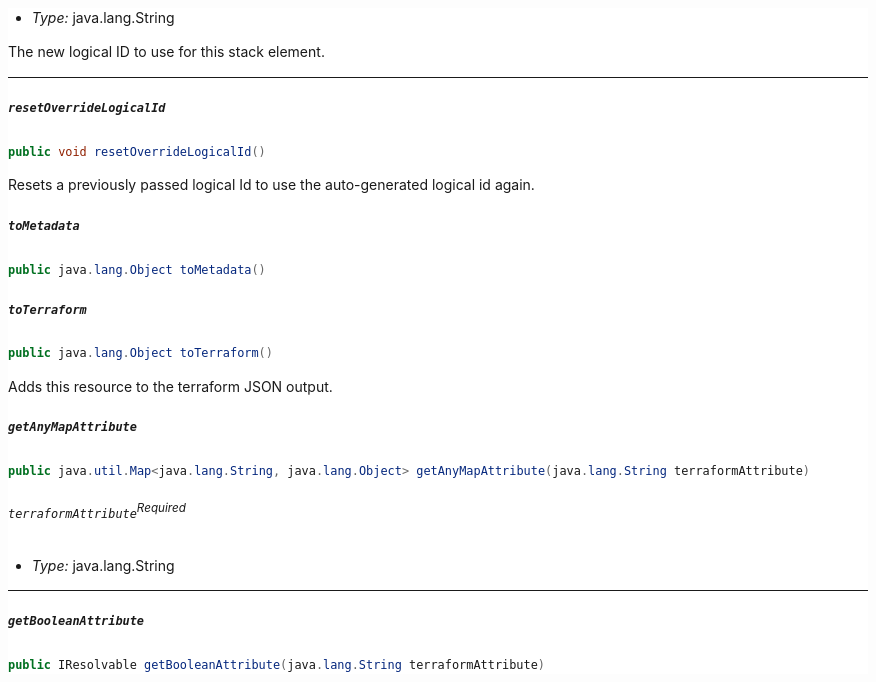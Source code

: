 - *Type:* java.lang.String

The new logical ID to use for this stack element.

---

##### `resetOverrideLogicalId` <a name="resetOverrideLogicalId" id="@cdktf/provider-azurerm.hpcCacheBlobNfsTarget.HpcCacheBlobNfsTarget.resetOverrideLogicalId"></a>

```java
public void resetOverrideLogicalId()
```

Resets a previously passed logical Id to use the auto-generated logical id again.

##### `toMetadata` <a name="toMetadata" id="@cdktf/provider-azurerm.hpcCacheBlobNfsTarget.HpcCacheBlobNfsTarget.toMetadata"></a>

```java
public java.lang.Object toMetadata()
```

##### `toTerraform` <a name="toTerraform" id="@cdktf/provider-azurerm.hpcCacheBlobNfsTarget.HpcCacheBlobNfsTarget.toTerraform"></a>

```java
public java.lang.Object toTerraform()
```

Adds this resource to the terraform JSON output.

##### `getAnyMapAttribute` <a name="getAnyMapAttribute" id="@cdktf/provider-azurerm.hpcCacheBlobNfsTarget.HpcCacheBlobNfsTarget.getAnyMapAttribute"></a>

```java
public java.util.Map<java.lang.String, java.lang.Object> getAnyMapAttribute(java.lang.String terraformAttribute)
```

###### `terraformAttribute`<sup>Required</sup> <a name="terraformAttribute" id="@cdktf/provider-azurerm.hpcCacheBlobNfsTarget.HpcCacheBlobNfsTarget.getAnyMapAttribute.parameter.terraformAttribute"></a>

- *Type:* java.lang.String

---

##### `getBooleanAttribute` <a name="getBooleanAttribute" id="@cdktf/provider-azurerm.hpcCacheBlobNfsTarget.HpcCacheBlobNfsTarget.getBooleanAttribute"></a>

```java
public IResolvable getBooleanAttribute(java.lang.String terraformAttribute)
```
